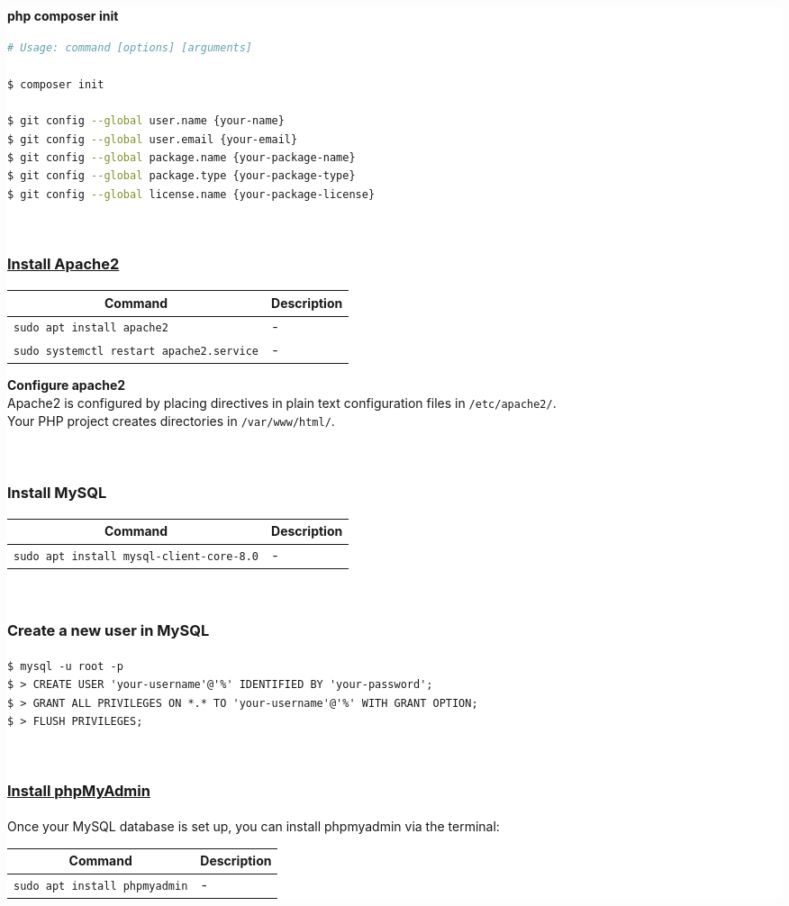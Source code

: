 
**php composer init**
```bash
# Usage: command [options] [arguments]

$ composer init

$ git config --global user.name {your-name}
$ git config --global user.email {your-email}
$ git config --global package.name {your-package-name}
$ git config --global package.type {your-package-type}
$ git config --global license.name {your-package-license}
```

<br>

### [Install Apache2](https://ubuntu.com/server/docs/how-to-install-apache2)

| Command                                  | Description |
| ---------------------------------------- | ----------- |
| `sudo apt install apache2`               | -           |
| `sudo systemctl restart apache2.service` | -           |

**Configure apache2**<br>
Apache2 is configured by placing directives in plain text configuration files in `/etc/apache2/`.<br>
Your PHP project creates directories in `/var/www/html/`.

<br>

### Install MySQL

| Command                                  | Description |
| ---------------------------------------- | ----------- |
| `sudo apt install mysql-client-core-8.0` | -           |

<br>

### Create a new user in MySQL
`$ mysql -u root -p`<br>
`$ > CREATE USER 'your-username'@'%' IDENTIFIED BY 'your-password';`<br>
`$ > GRANT ALL PRIVILEGES ON *.* TO 'your-username'@'%' WITH GRANT OPTION;`<br>
`$ > FLUSH PRIVILEGES;`<br>

<br>

### [Install phpMyAdmin](https://ubuntu.com/server/docs/how-to-install-and-configure-phpmyadmin)

Once your MySQL database is set up, you can install phpmyadmin via the terminal:

| Command                       | Description |
| ----------------------------- | ----------- |
| `sudo apt install phpmyadmin` | -           |


[id/link-vscode]: https://code.visualstudio.com/download
[id/link-vscode-docs]: https://code.visualstudio.com/docs
[id/link-sublimetext]: https://www.sublimetext.com
[id/link-nodejs]: https://nodejs.org/en/download
[id/link-sass-issues]: https://github.com/sass/node-sass/issues/2909#issue-607396519
[id/link-poedit]: https://poedit.net/download
[id/link-localwp]: https://localwp.com/releases/
[id/link-localwp-docs]: https://localwp.com/help-docs/getting-started/installing-local/
[id/link-gimp]: https://snapcraft.io/gimp
[id/link-vlc]: https://www.videolan.org/vlc/
[id/link-wine]: https://www.winehq.org/
[id/link-wine-doc]: https://gitlab.winehq.org/wine/wine/-/wikis/Debian-Ubuntu
[id/link-php-net-docs]: https://www.php.net/manual/en/install.php
[id/link-apt-vs-aptget]: /doc-apt-vs-apt-get.md
[id/link-fix-issues]: /install-and-manage-packages-in-ubuntu.md#fix-common-issues
[id/link-fix-localwp]: /install-and-manage-packages-in-ubuntu.md#fix-localwp